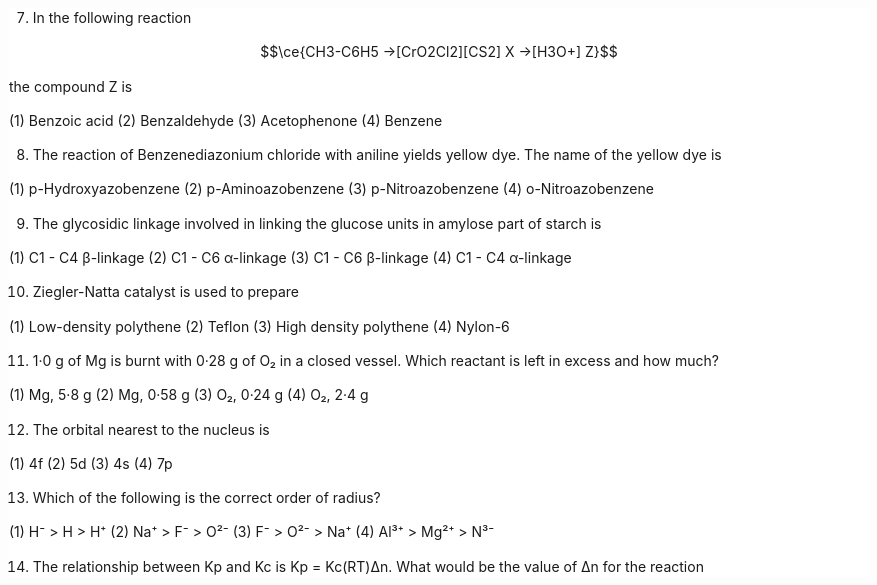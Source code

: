 7. In the following reaction

$$\ce{CH3-C6H5 ->[CrO2Cl2][CS2] X ->[H3O+] Z}$$

the compound Z is

(1) Benzoic acid
(2) Benzaldehyde
(3) Acetophenone
(4) Benzene

8. The reaction of Benzenediazonium chloride with aniline yields yellow dye. The name of the yellow dye is

(1) p-Hydroxyazobenzene
(2) p-Aminoazobenzene
(3) p-Nitroazobenzene
(4) o-Nitroazobenzene

9. The glycosidic linkage involved in linking the glucose units in amylose part of starch is

(1) C1 - C4 β-linkage
(2) C1 - C6 α-linkage
(3) C1 - C6 β-linkage
(4) C1 - C4 α-linkage

10. Ziegler-Natta catalyst is used to prepare

(1) Low-density polythene
(2) Teflon
(3) High density polythene
(4) Nylon-6


11. 1·0 g of Mg is burnt with 0·28 g of O₂ in a closed vessel. Which reactant is left in excess and how much?

(1) Mg, 5·8 g
(2) Mg, 0·58 g
(3) O₂, 0·24 g
(4) O₂, 2·4 g

12. The orbital nearest to the nucleus is

(1) 4f
(2) 5d
(3) 4s
(4) 7p

13. Which of the following is the correct order of radius?

(1) H⁻ > H > H⁺
(2) Na⁺ > F⁻ > O²⁻
(3) F⁻ > O²⁻ > Na⁺
(4) Al³⁺ > Mg²⁺ > N³⁻

14. The relationship between Kp and Kc is Kp = Kc(RT)Δn. What would be the value of Δn for the reaction
